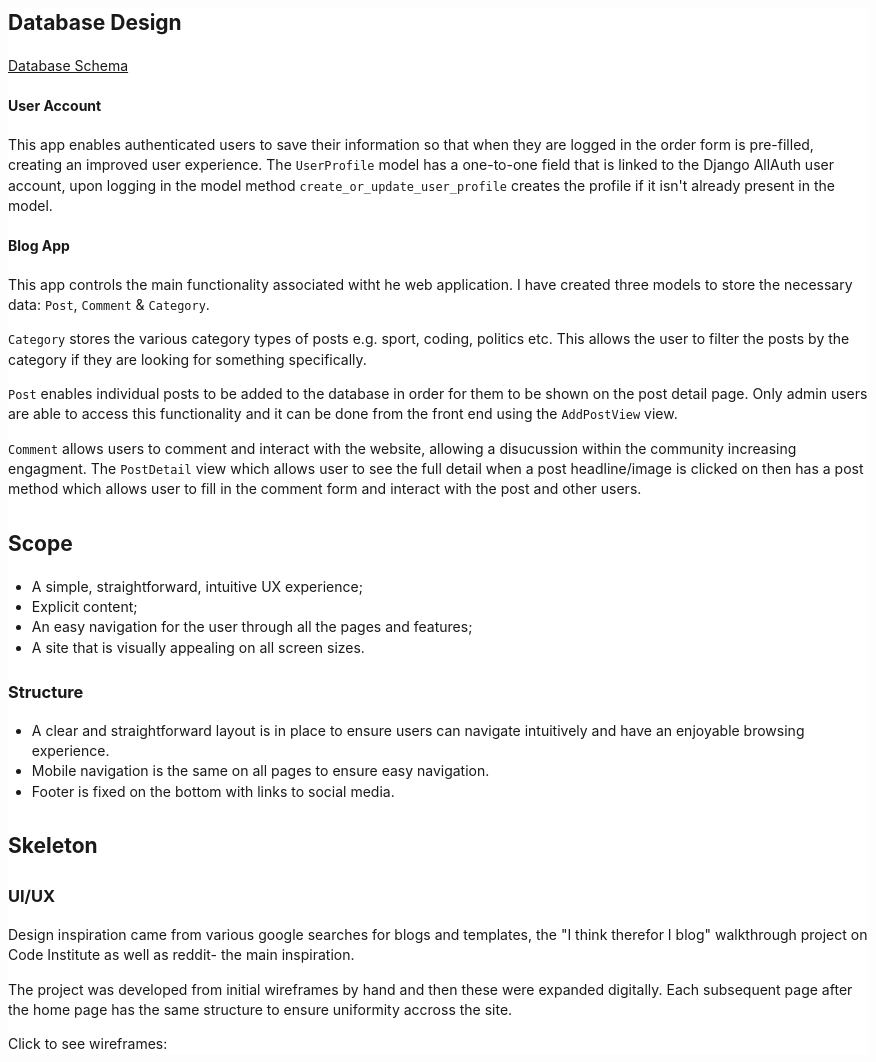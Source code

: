 ## Database Design <a name="database"></a>
[Database Schema](media/readme_images/.webp)

#### **User Account**
This app enables authenticated users to save their information so that when they are logged in the order form is pre-filled, creating an improved user experience. The `UserProfile` model has a one-to-one field that is linked to the Django AllAuth user account, upon logging in the model method `create_or_update_user_profile` creates the profile if it isn't already present in the model.

#### **Blog App**

This app controls the main functionality associated witht he web application. I have created three models to store the necessary data: `Post`, `Comment` & `Category`.

`Category` stores the various category types of posts e.g. sport, coding, politics etc. This allows the user to filter the posts by the category if they are looking for something specifically.

`Post` enables individual posts to be added to the database in order for them to be shown on the post detail page. Only admin users are able to access this functionality and it can be done from the front end using the `AddPostView` view.

`Comment` allows users to comment and interact with the website, allowing a disucussion within the community increasing engagment. The `PostDetail` view which allows user to see the full detail when a post headline/image is clicked on then has a post method which allows user to fill in the comment form and interact with the post and other users.


## Scope <a name="scope"></a>

 * A simple, straightforward, intuitive UX experience;
 * Explicit content;
 * An easy navigation for the user through all the pages and features;
 * A site that is visually appealing on all screen sizes.

### Structure

* A clear and straightforward layout is in place to ensure users can navigate intuitively and have an enjoyable browsing experience.
* Mobile navigation is the same on all pages to ensure easy navigation.
* Footer is fixed on the bottom with links to social media.

## Skeleton <a name="wireframes"></a>

### UI/UX

Design inspiration came from various google searches for blogs and templates, the "I think therefor I blog" walkthrough project on Code Institute as well as reddit- the main inspiration.

The project was developed from initial wireframes by hand and then these were expanded digitally.
Each subsequent page after the home page has the same structure to ensure uniformity accross the site.

Click to see wireframes:

